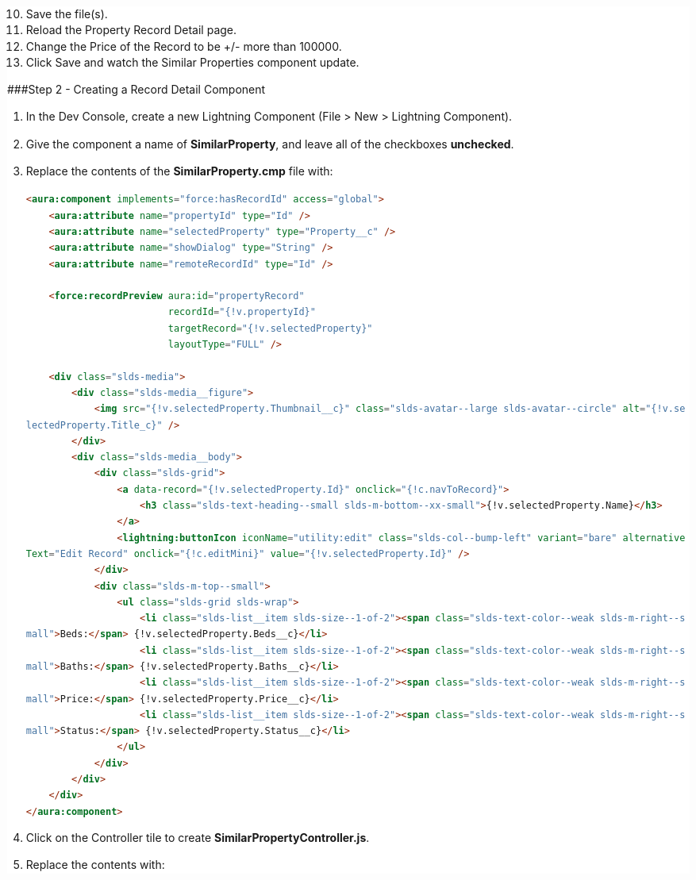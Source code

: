 10. Save the file(s).	
11. Reload the Property Record Detail page.
12. Change the Price of the Record to be +/- more than 100000.
13. Click Save and watch the Similar Properties component update.

###Step 2 - Creating a Record Detail Component
1. In the Dev Console, create a new Lightning Component (File > New > Lightning Component).
2. Give the component a name of **SimilarProperty**, and leave all of the checkboxes **unchecked**.
3. Replace the contents of the **SimilarProperty.cmp** file with:

	```html
	<aura:component implements="force:hasRecordId" access="global">
	    <aura:attribute name="propertyId" type="Id" />
	    <aura:attribute name="selectedProperty" type="Property__c" />
	    <aura:attribute name="showDialog" type="String" />
	    <aura:attribute name="remoteRecordId" type="Id" />
	
	    <force:recordPreview aura:id="propertyRecord" 
	                         recordId="{!v.propertyId}" 
	                         targetRecord="{!v.selectedProperty}" 
	                         layoutType="FULL" />
	
	    <div class="slds-media">
	        <div class="slds-media__figure">
	            <img src="{!v.selectedProperty.Thumbnail__c}" class="slds-avatar--large slds-avatar--circle" alt="{!v.selectedProperty.Title_c}" />
	        </div>
	        <div class="slds-media__body">
	            <div class="slds-grid">
	                <a data-record="{!v.selectedProperty.Id}" onclick="{!c.navToRecord}">
	                    <h3 class="slds-text-heading--small slds-m-bottom--xx-small">{!v.selectedProperty.Name}</h3>
	                </a>
	                <lightning:buttonIcon iconName="utility:edit" class="slds-col--bump-left" variant="bare" alternativeText="Edit Record" onclick="{!c.editMini}" value="{!v.selectedProperty.Id}" />
	            </div>
	            <div class="slds-m-top--small">
	                <ul class="slds-grid slds-wrap">
	                    <li class="slds-list__item slds-size--1-of-2"><span class="slds-text-color--weak slds-m-right--small">Beds:</span> {!v.selectedProperty.Beds__c}</li>
	                    <li class="slds-list__item slds-size--1-of-2"><span class="slds-text-color--weak slds-m-right--small">Baths:</span> {!v.selectedProperty.Baths__c}</li>
	                    <li class="slds-list__item slds-size--1-of-2"><span class="slds-text-color--weak slds-m-right--small">Price:</span> {!v.selectedProperty.Price__c}</li>
	                    <li class="slds-list__item slds-size--1-of-2"><span class="slds-text-color--weak slds-m-right--small">Status:</span> {!v.selectedProperty.Status__c}</li>
	                </ul>
	            </div>
	        </div>
	    </div>
	</aura:component>
	```
	
4. Click on the Controller tile to create **SimilarPropertyController.js**.
5. Replace the contents with:
